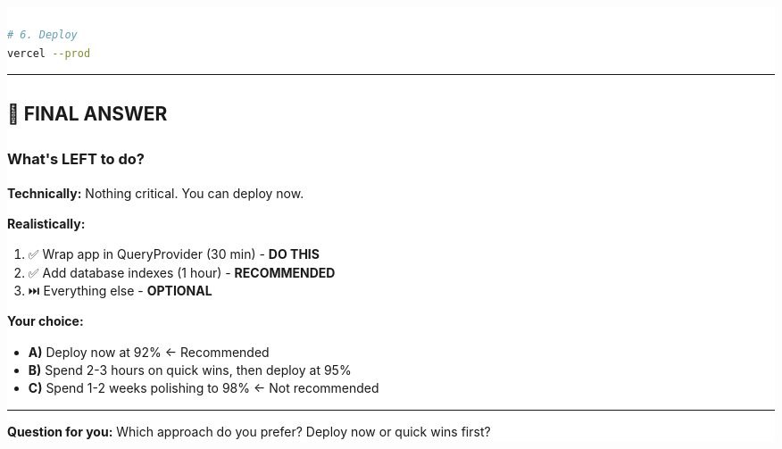 ```bash

# 6. Deploy
vercel --prod
```

---

## 🎯 FINAL ANSWER

### What's LEFT to do?

**Technically:** Nothing critical. You can deploy now.

**Realistically:** 
1. ✅ Wrap app in QueryProvider (30 min) - **DO THIS**
2. ✅ Add database indexes (1 hour) - **RECOMMENDED**
3. ⏭️ Everything else - **OPTIONAL**

**Your choice:**
- **A)** Deploy now at 92% ← Recommended
- **B)** Spend 2-3 hours on quick wins, then deploy at 95%
- **C)** Spend 1-2 weeks polishing to 98% ← Not recommended

---

**Question for you:** Which approach do you prefer? Deploy now or quick wins first?
